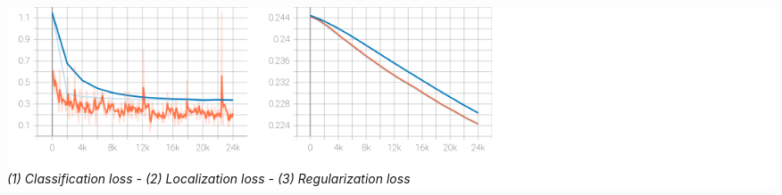   <img src="./images/localization_loss_opt.svg" width="270" />
  <img src="./images/regularization_loss_opt.svg" width="270" />
  
  <em> (1) Classification loss - (2) Localization loss - (3) Regularization loss </em> 
</p>

<p float="left">